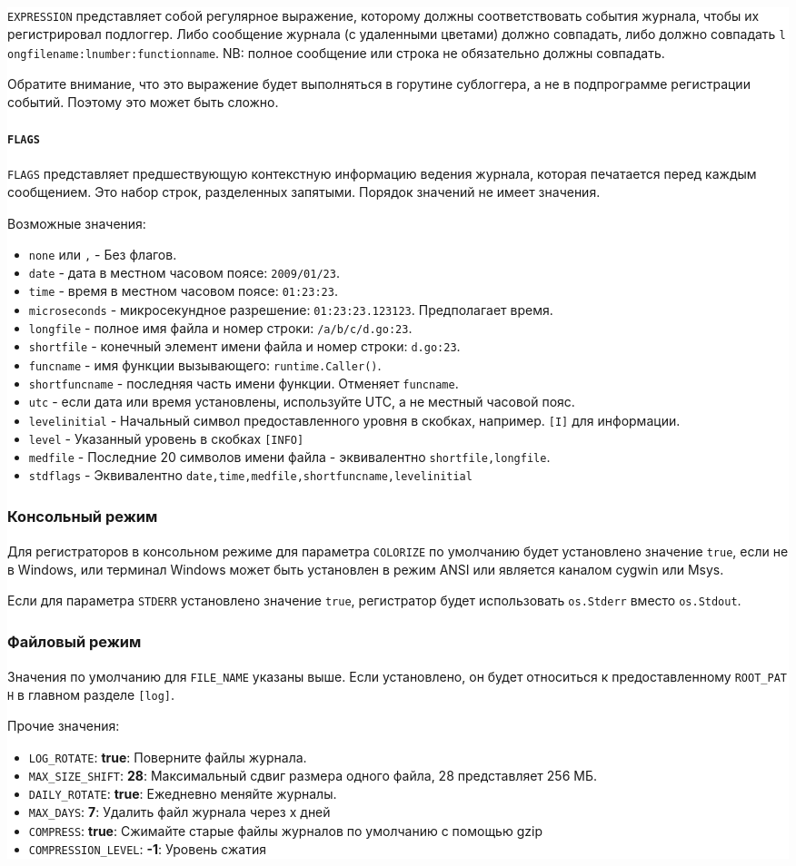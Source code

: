 `EXPRESSION` представляет собой регулярное выражение, которому должны соответствовать события журнала, чтобы их регистрировал подлоггер. Либо сообщение журнала (с удаленными цветами) должно совпадать, либо должно совпадать `longfilename:lnumber:functionname`. NB: полное сообщение или строка не обязательно должны совпадать.

Обратите внимание, что это выражение будет выполняться в горутине сублоггера,
а не в подпрограмме регистрации событий. Поэтому это может быть сложно.

#### `FLAGS`

`FLAGS` представляет предшествующую контекстную информацию ведения журнала,
которая печатается перед каждым сообщением. Это набор строк, разделенных запятыми. Порядок значений не имеет значения.

Возможные значения:

* `none` или `,` - Без флагов.
* `date` - дата в местном часовом поясе: `2009/01/23`.
* `time` - время в местном часовом поясе: `01:23:23`.
* `microseconds` - микросекундное разрешение: `01:23:23.123123`. Предполагает
время.
* `longfile` - полное имя файла и номер строки: `/a/b/c/d.go:23`.
* `shortfile` - конечный элемент имени файла и номер строки: `d.go:23`.
* `funcname` - имя функции вызывающего: `runtime.Caller()`.
* `shortfuncname` - последняя часть имени функции. Отменяет
`funcname`.
* `utc` - если дата или время установлены, используйте UTC, а не местный часовой
пояс.
* `levelinitial` - Начальный символ предоставленного уровня в скобках, например. `[I]` для информации.
* `level` - Указанный уровень в скобках `[INFO]`
* `medfile` - Последние 20 символов имени файла - эквивалентно
`shortfile,longfile`.
* `stdflags` - Эквивалентно `date,time,medfile,shortfuncname,levelinitial`

### Консольный режим

Для регистраторов в консольном режиме для параметра `COLORIZE` по умолчанию
будет установлено значение `true`, если не в Windows, или терминал Windows
может быть установлен в режим ANSI или является каналом cygwin или Msys.

Если для параметра `STDERR` установлено значение `true`, регистратор будет использовать `os.Stderr` вместо
`os.Stdout`.

### Файловый режим

Значения по умолчанию для `FILE_NAME` указаны выше. Если установлено, он
 будет относиться к предоставленному `ROOT_PATH` в главном разделе `[log]`.

Прочие значения:

* `LOG_ROTATE`: **true**: Поверните файлы журнала.
* `MAX_SIZE_SHIFT`: **28**: Максимальный сдвиг размера одного файла, 28 представляет 256 МБ.
* `DAILY_ROTATE`: **true**: Ежедневно меняйте журналы.
* `MAX_DAYS`: **7**: Удалить файл журнала через x дней
* `COMPRESS`: **true**: Сжимайте старые файлы журналов по умолчанию с помощью gzip
* `COMPRESSION_LEVEL`: **-1**: Уровень сжатия
